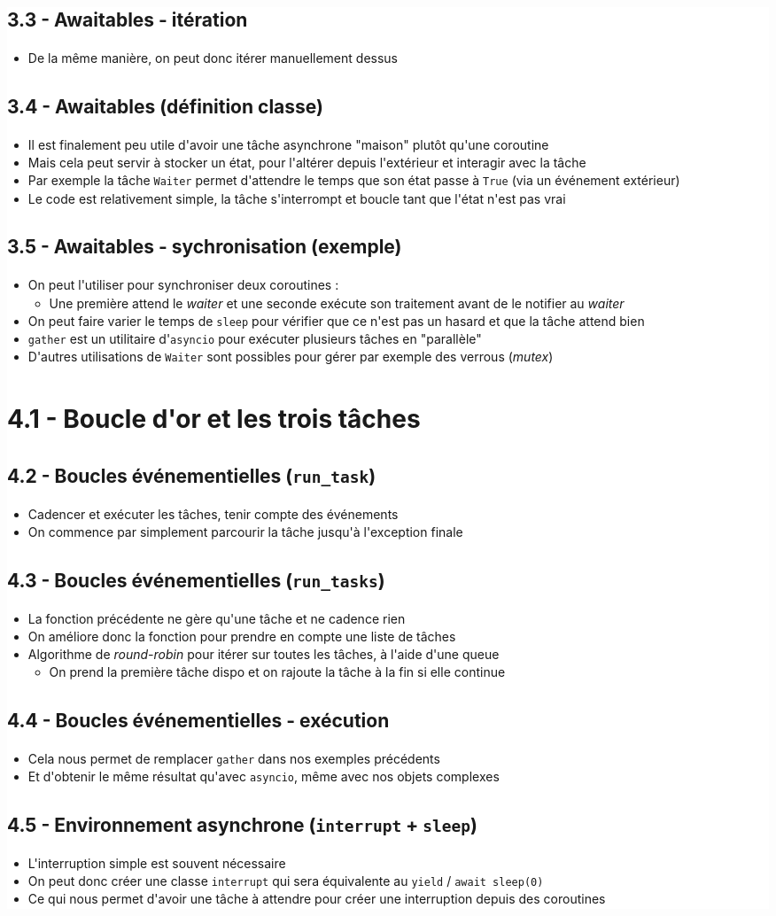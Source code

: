## 3.3 - Awaitables - itération

* De la même manière, on peut donc itérer manuellement dessus

## 3.4 - Awaitables (définition classe)

* Il est finalement peu utile d'avoir une tâche asynchrone "maison" plutôt qu'une coroutine
* Mais cela peut servir à stocker un état, pour l'altérer depuis l'extérieur et interagir avec la tâche
* Par exemple la tâche `Waiter` permet d'attendre le temps que son état passe à `True` (via un événement extérieur)
* Le code est relativement simple, la tâche s'interrompt et boucle tant que l'état n'est pas vrai

## 3.5 - Awaitables - sychronisation (exemple)

* On peut l'utiliser pour synchroniser deux coroutines :
    * Une première attend le *waiter* et une seconde exécute son traitement avant de le notifier au *waiter*
* On peut faire varier le temps de `sleep` pour vérifier que ce n'est pas un hasard et que la tâche attend bien
* `gather` est un utilitaire d'`asyncio` pour exécuter plusieurs tâches en "parallèle"
* D'autres utilisations de `Waiter` sont possibles pour gérer par exemple des verrous (*mutex*)


# 4.1 - Boucle d'or et les trois tâches

## 4.2 - Boucles événementielles (`run_task`)

* Cadencer et exécuter les tâches, tenir compte des événements
* On commence par simplement parcourir la tâche jusqu'à l'exception finale

## 4.3 - Boucles événementielles (`run_tasks`)

* La fonction précédente ne gère qu'une tâche et ne cadence rien
* On améliore donc la fonction pour prendre en compte une liste de tâches
* Algorithme de *round-robin* pour itérer sur toutes les tâches, à l'aide d'une queue
    * On prend la première tâche dispo et on rajoute la tâche à la fin si elle continue

## 4.4 - Boucles événementielles - exécution

* Cela nous permet de remplacer `gather` dans nos exemples précédents
* Et d'obtenir le même résultat qu'avec `asyncio`, même avec nos objets complexes

## 4.5 - Environnement asynchrone (`interrupt` + `sleep`)

* L'interruption simple est souvent nécessaire
* On peut donc créer une classe `interrupt` qui sera équivalente au `yield` / `await sleep(0)`
* Ce qui nous permet d'avoir une tâche à attendre pour créer une interruption depuis des coroutines
